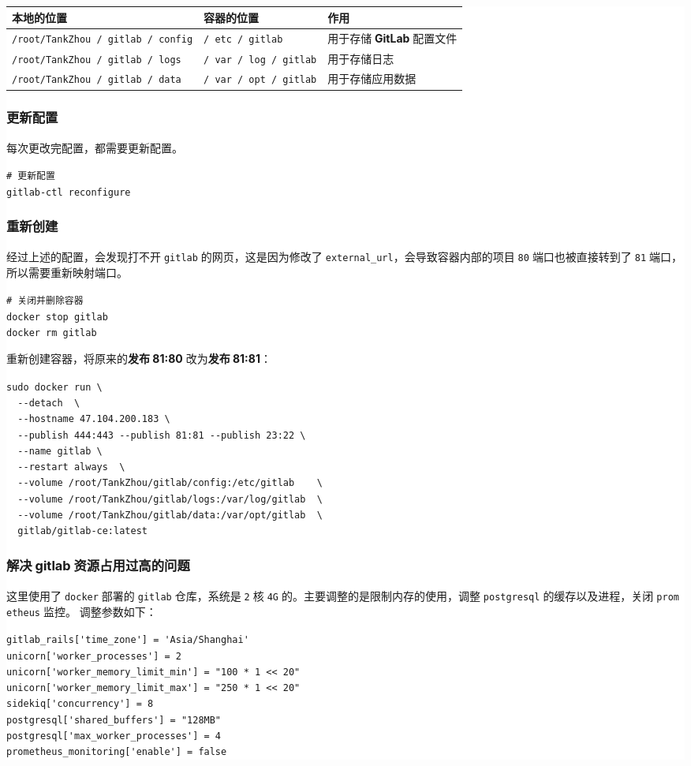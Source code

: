 | 本地的位置                         | 容器的位置             | 作用                         |
| :--------------------------------- | :--------------------- | :--------------------------- |
| `/root/TankZhou / gitlab / config` | `/ etc / gitlab`       | 用于存储 **GitLab** 配置文件 |
| `/root/TankZhou / gitlab / logs`   | `/ var / log / gitlab` | 用于存储日志                 |
| `/root/TankZhou / gitlab / data`   | `/ var / opt / gitlab` | 用于存储应用数据             |

### 更新配置

每次更改完配置，都需要更新配置。

```shell
# 更新配置
gitlab-ctl reconfigure
```

### 重新创建

经过上述的配置，会发现打不开 `gitlab` 的网页，这是因为修改了 `external_url`，会导致容器内部的项目 `80` 端口也被直接转到了 `81` 端口，所以需要重新映射端口。

```shell
# 关闭并删除容器
docker stop gitlab
docker rm gitlab
```

重新创建容器，将原来的**发布 81:80** 改为**发布 81:81**：

```shell
sudo docker run \
  --detach  \
  --hostname 47.104.200.183 \
  --publish 444:443 --publish 81:81 --publish 23:22 \
  --name gitlab \
  --restart always  \
  --volume /root/TankZhou/gitlab/config:/etc/gitlab    \
  --volume /root/TankZhou/gitlab/logs:/var/log/gitlab  \
  --volume /root/TankZhou/gitlab/data:/var/opt/gitlab  \
  gitlab/gitlab-ce:latest
```

### 解决 gitlab 资源占用过高的问题

这里使用了 `docker` 部署的 `gitlab` 仓库，系统是 `2` 核 `4G` 的。主要调整的是限制内存的使用，调整 `postgresql` 的缓存以及进程，关闭 `prometheus` 监控。
调整参数如下：

```shell
gitlab_rails['time_zone'] = 'Asia/Shanghai'
unicorn['worker_processes'] = 2
unicorn['worker_memory_limit_min'] = "100 * 1 << 20"
unicorn['worker_memory_limit_max'] = "250 * 1 << 20"
sidekiq['concurrency'] = 8
postgresql['shared_buffers'] = "128MB"
postgresql['max_worker_processes'] = 4
prometheus_monitoring['enable'] = false
```
